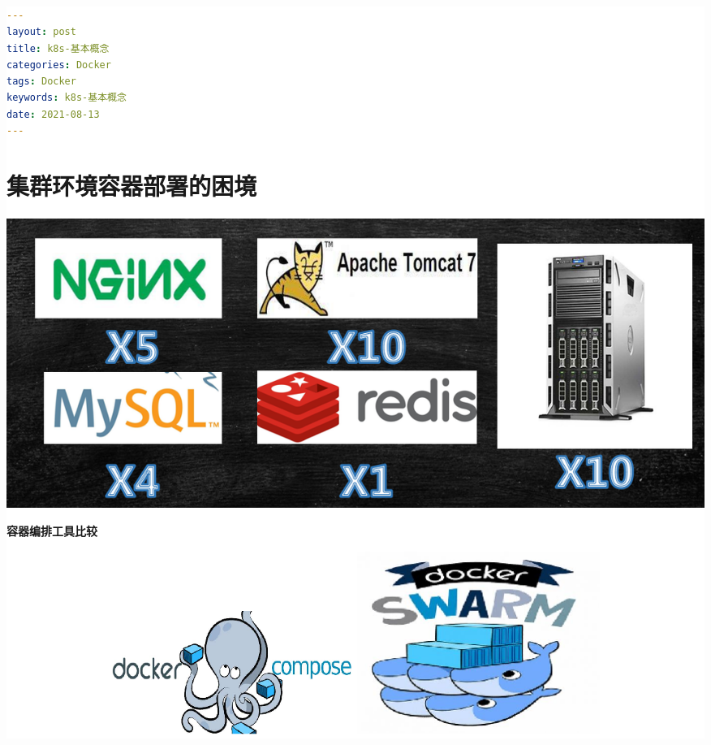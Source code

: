 ```yaml
---
layout: post
title: k8s-基本概念
categories: Docker
tags: Docker
keywords: k8s-基本概念
date: 2021-08-13
---
```

# 集群环境容器部署的困境

![image-20210831222158699](/assets/img/Docker/K8s-Concepts/image-20210831222158699.png)



**容器编排工具比较**
<center class="half">
    <img  src="/assets/img/Docker/K8s-Concepts/image-20210831223131748.png" width="300"/>
    <img  src="/assets/img/Docker/K8s-Concepts/image-20210831223142337.png" width="300"/>